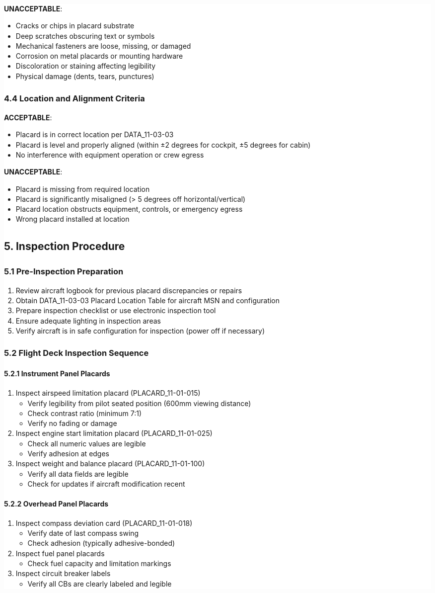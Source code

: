**UNACCEPTABLE**:
- Cracks or chips in placard substrate
- Deep scratches obscuring text or symbols
- Mechanical fasteners are loose, missing, or damaged
- Corrosion on metal placards or mounting hardware
- Discoloration or staining affecting legibility
- Physical damage (dents, tears, punctures)

### 4.4 Location and Alignment Criteria
**ACCEPTABLE**:
- Placard is in correct location per DATA_11-03-03
- Placard is level and properly aligned (within ±2 degrees for cockpit, ±5 degrees for cabin)
- No interference with equipment operation or crew egress

**UNACCEPTABLE**:
- Placard is missing from required location
- Placard is significantly misaligned (> 5 degrees off horizontal/vertical)
- Placard location obstructs equipment, controls, or emergency egress
- Wrong placard installed at location

## 5. Inspection Procedure

### 5.1 Pre-Inspection Preparation
1. Review aircraft logbook for previous placard discrepancies or repairs
2. Obtain DATA_11-03-03 Placard Location Table for aircraft MSN and configuration
3. Prepare inspection checklist or use electronic inspection tool
4. Ensure adequate lighting in inspection areas
5. Verify aircraft is in safe configuration for inspection (power off if necessary)

### 5.2 Flight Deck Inspection Sequence

#### 5.2.1 Instrument Panel Placards
1. Inspect airspeed limitation placard (PLACARD_11-01-015)
   - Verify legibility from pilot seated position (600mm viewing distance)
   - Check contrast ratio (minimum 7:1)
   - Verify no fading or damage
2. Inspect engine start limitation placard (PLACARD_11-01-025)
   - Check all numeric values are legible
   - Verify adhesion at edges
3. Inspect weight and balance placard (PLACARD_11-01-100)
   - Verify all data fields are legible
   - Check for updates if aircraft modification recent

#### 5.2.2 Overhead Panel Placards
1. Inspect compass deviation card (PLACARD_11-01-018)
   - Verify date of last compass swing
   - Check adhesion (typically adhesive-bonded)
2. Inspect fuel panel placards
   - Check fuel capacity and limitation markings
3. Inspect circuit breaker labels
   - Verify all CBs are clearly labeled and legible
